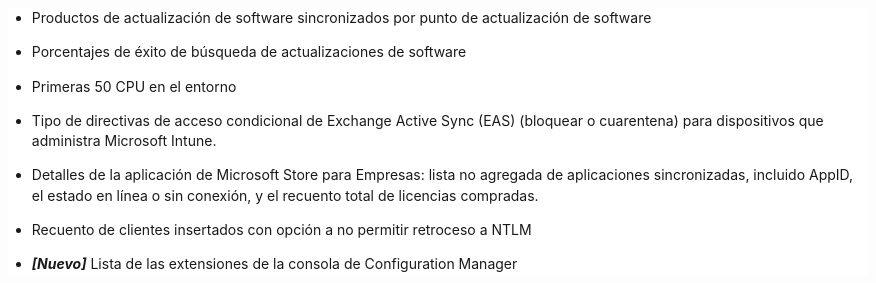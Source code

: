 - Productos de actualización de software sincronizados por punto de actualización de software  

- Porcentajes de éxito de búsqueda de actualizaciones de software  

- Primeras 50 CPU en el entorno  

- Tipo de directivas de acceso condicional de Exchange Active Sync (EAS) (bloquear o cuarentena) para dispositivos que administra Microsoft Intune.  

- Detalles de la aplicación de Microsoft Store para Empresas: lista no agregada de aplicaciones sincronizadas, incluido AppID, el estado en línea o sin conexión, y el recuento total de licencias compradas.  

- Recuento de clientes insertados con opción a no permitir retroceso a NTLM  

- ***[Nuevo]*** Lista de las extensiones de la consola de Configuration Manager
